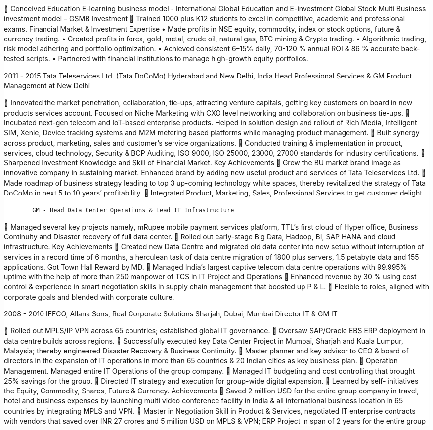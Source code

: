 	Conceived Education E-learning business model - International Global Education and E-investment Global Stock Multi Business investment model – GSMB Investment
	Trained 1000 plus K12 students to excel in competitive, academic and professional exams.
Financial Market & Investment Expertise 
•	Made profits in NSE equity, commodity, index or stock options, future & currency trading.
•	Created profits in forex, gold, metal, crude oil, natural gas, BTC mining & Crypto trading.
•	Algorithmic trading, risk model adhering and portfolio optimization.
•	Achieved consistent 6–15% daily, 70-120 % annual ROI & 86 % accurate back-tested scripts.
•	Partnered with financial institutions to manage high-growth equity portfolios.

2011 - 2015	Tata Teleservices Ltd. (Tata DoCoMo)       Hyderabad and New Delhi, India
	Head Professional Services & GM Product Management at New Delhi
 
	Innovated the market penetration, collaboration, tie-ups, attracting venture capitals, getting key customers on board in new products services account. Focused on Niche Marketing with CXO level networking and collaboration on business tie-ups.
	Incubated next-gen telecom and IoT-based enterprise products. Helped in solution design and rollout of Rich Media, Intelligent SIM, Xenie, Device tracking systems and M2M metering based platforms while managing product management.
	Built synergy across product, marketing, sales and customer’s service organizations.
	Conducted training & implementation in product, services, cloud technology, Security & BCP Auditing, ISO 9000, ISO 25000, 23000, 27000 standards for industry certifications.
	Sharpened Investment Knowledge and Skill of Financial Market.
Key Achievements
	Grew the BU market brand image as innovative company in sustaining market. Enhanced brand by adding new useful product and services of Tata Teleservices Ltd. 
	Made roadmap of business strategy leading to top 3 up-coming technology white spaces, thereby revitalized the strategy of Tata DoCoMo in next 5 to 10 years’ profitability. 
	Integrated Product, Marketing, Sales, Professional Services to get customer delight.
	
         	GM - Head Data Center Operations & Lead IT Infrastructure 
	Managed several key projects namely, mRupee mobile payment services platform, TTL’s first cloud of Hyper office, Business Continuity and Disaster recovery of full data center.
	Rolled out early-stage Big Data, Hadoop, BI, SAP HANA and cloud infrastructure.
Key Achievements
	Created new Data Centre and migrated old data center into new setup without interruption of services in a record time of 6 months, a herculean task of data centre migration of 1800 plus servers, 1.5 petabyte data and 155 applications. Got Town Hall Reward by MD.
	Managed India’s largest captive telecom data centre operations with 99.995% uptime with the help of more than 250 manpower of TCS in IT Project and Operations 
	Enhanced revenue by 30 % using cost control & experience in smart negotiation skills in supply chain management that boosted up P & L.
	Flexible to roles, aligned with corporate goals and blended with corporate culture.

2008 - 2010        IFFCO, Allana Sons, Real Corporate Solutions       Sharjah, Dubai, Mumbai
	Director IT & GM IT 
 
	Rolled out MPLS/IP VPN across 65 countries; established global IT governance.
	Oversaw SAP/Oracle EBS ERP deployment in data centre builds across regions.
	Successfully executed key Data Center Project in Mumbai, Sharjah and Kuala Lumpur, Malaysia; thereby engineered Disaster Recovery & Business Continuity.
	Master planner and key advisor to CEO & board of directors in the expansion of IT operations in more than 65 countries & 20 Indian cities as key business plan.
	Operation Management.   Managed entire IT Operations of the group company.
	Managed IT budgeting and cost controlling that brought 25% savings for the group.
	Directed IT strategy and execution for group-wide digital expansion.
	Learned by self- initiatives the Equity, Commodity, Shares, Future & Currency. 
Achievements
	Saved 2 million USD for the entire group company in travel, hotel and business expenses by launching multi video conference facility in India & all international business location in 65 countries by integrating MPLS and VPN.
	Master in Negotiation Skill in Product & Services, negotiated IT enterprise contracts with vendors that saved over INR 27 crores and 5 million USD on MPLS & VPN; ERP Project in span of 2 years for the entire group
	